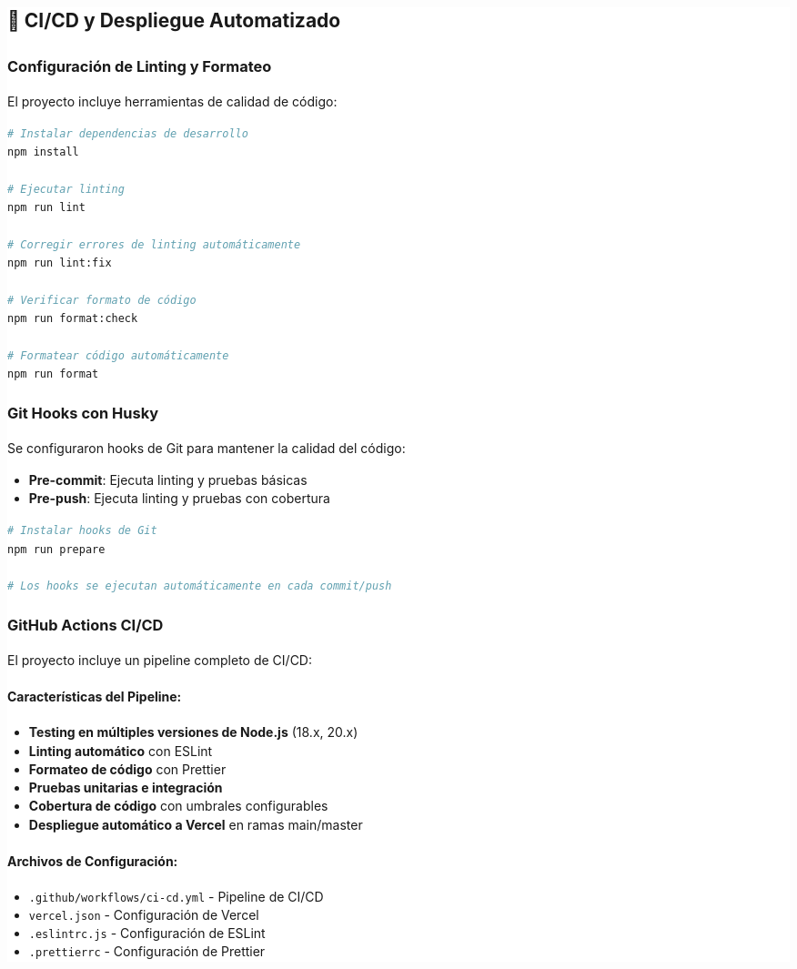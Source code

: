 ## 🚀 CI/CD y Despliegue Automatizado

### Configuración de Linting y Formateo

El proyecto incluye herramientas de calidad de código:

```bash
# Instalar dependencias de desarrollo
npm install

# Ejecutar linting
npm run lint

# Corregir errores de linting automáticamente
npm run lint:fix

# Verificar formato de código
npm run format:check

# Formatear código automáticamente
npm run format
```

### Git Hooks con Husky

Se configuraron hooks de Git para mantener la calidad del código:

- **Pre-commit**: Ejecuta linting y pruebas básicas
- **Pre-push**: Ejecuta linting y pruebas con cobertura

```bash
# Instalar hooks de Git
npm run prepare

# Los hooks se ejecutan automáticamente en cada commit/push
```

### GitHub Actions CI/CD

El proyecto incluye un pipeline completo de CI/CD:

#### Características del Pipeline:

- **Testing en múltiples versiones de Node.js** (18.x, 20.x)
- **Linting automático** con ESLint
- **Formateo de código** con Prettier
- **Pruebas unitarias e integración**
- **Cobertura de código** con umbrales configurables
- **Despliegue automático a Vercel** en ramas main/master

#### Archivos de Configuración:

- `.github/workflows/ci-cd.yml` - Pipeline de CI/CD
- `vercel.json` - Configuración de Vercel
- `.eslintrc.js` - Configuración de ESLint
- `.prettierrc` - Configuración de Prettier
